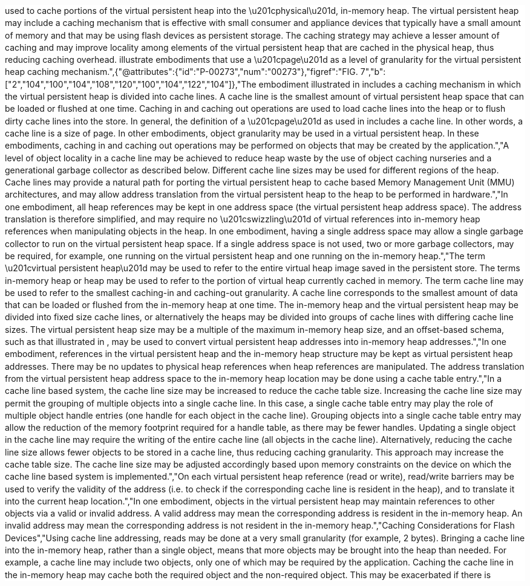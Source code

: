 used to cache portions of the virtual persistent heap into the \u201cphysical\u201d, in-memory heap. The virtual persistent heap may include a caching mechanism that is effective with small consumer and appliance devices that typically have a small amount of memory and that may be using flash devices as persistent storage. The caching strategy may achieve a lesser amount of caching and may improve locality among elements of the virtual persistent heap that are cached in the physical heap, thus reducing caching overhead.  illustrate embodiments that use a \u201cpage\u201d as a level of granularity for the virtual persistent heap caching mechanism.",{"@attributes":{"id":"P-00273","num":"00273"},"figref":"FIG. 7","b":["2","104","100","104","108","120","100","104","122","104"]},"The embodiment illustrated in  includes a caching mechanism in which the virtual persistent heap is divided into cache lines. A cache line is the smallest amount of virtual persistent heap space that can be loaded or flushed at one time. Caching in and caching out operations are used to load cache lines into the heap or to flush dirty cache lines into the store. In general, the definition of a \u201cpage\u201d as used in  includes a cache line. In other words, a cache line is a size of page. In other embodiments, object granularity may be used in a virtual persistent heap. In these embodiments, caching in and caching out operations may be performed on objects that may be created by the application.","A level of object locality in a cache line may be achieved to reduce heap waste by the use of object caching nurseries and a generational garbage collector as described below. Different cache line sizes may be used for different regions of the heap. Cache lines may provide a natural path for porting the virtual persistent heap to cache based Memory Management Unit (MMU) architectures, and may allow address translation from the virtual persistent heap to the heap to be performed in hardware.","In one embodiment, all heap references may be kept in one address space (the virtual persistent heap address space). The address translation is therefore simplified, and may require no \u201cswizzling\u201d of virtual references into in-memory heap references when manipulating objects in the heap. In one embodiment, having a single address space may allow a single garbage collector to run on the virtual persistent heap space. If a single address space is not used, two or more garbage collectors, may be required, for example, one running on the virtual persistent heap and one running on the in-memory heap.","The term \u201cvirtual persistent heap\u201d may be used to refer to the entire virtual heap image saved in the persistent store. The terms in-memory heap or heap may be used to refer to the portion of virtual heap currently cached in memory. The term cache line may be used to refer to the smallest caching-in and caching-out granularity. A cache line corresponds to the smallest amount of data that can be loaded or flushed from the in-memory heap at one time. The in-memory heap and the virtual persistent heap may be divided into fixed size cache lines, or alternatively the heaps may be divided into groups of cache lines with differing cache line sizes. The virtual persistent heap size may be a multiple of the maximum in-memory heap size, and an offset-based schema, such as that illustrated in , may be used to convert virtual persistent heap addresses into in-memory heap addresses.","In one embodiment, references in the virtual persistent heap and the in-memory heap structure may be kept as virtual persistent heap addresses. There may be no updates to physical heap references when heap references are manipulated. The address translation from the virtual persistent heap address space to the in-memory heap location may be done using a cache table entry.","In a cache line based system, the cache line size may be increased to reduce the cache table size. Increasing the cache line size may permit the grouping of multiple objects into a single cache line. In this case, a single cache table entry may play the role of multiple object handle entries (one handle for each object in the cache line). Grouping objects into a single cache table entry may allow the reduction of the memory footprint required for a handle table, as there may be fewer handles. Updating a single object in the cache line may require the writing of the entire cache line (all objects in the cache line). Alternatively, reducing the cache line size allows fewer objects to be stored in a cache line, thus reducing caching granularity. This approach may increase the cache table size. The cache line size may be adjusted accordingly based upon memory constraints on the device on which the cache line based system is implemented.","On each virtual persistent heap reference (read or write), read\/write barriers may be used to verify the validity of the address (i.e. to check if the corresponding cache line is resident in the heap), and to translate it into the current heap location.","In one embodiment, objects in the virtual persistent heap may maintain references to other objects via a valid or invalid address. A valid address may mean the corresponding address is resident in the in-memory heap. An invalid address may mean the corresponding address is not resident in the in-memory heap.","Caching Considerations for Flash Devices","Using cache line addressing, reads may be done at a very small granularity (for example, 2 bytes). Bringing a cache line into the in-memory heap, rather than a single object, means that more objects may be brought into the heap than needed. For example, a cache line may include two objects, only one of which may be required by the application. Caching the cache line in the in-memory heap may cache both the required object and the non-required object. This may be exacerbated if there is